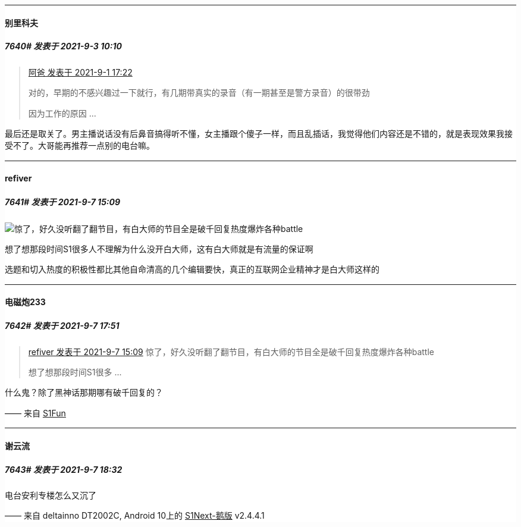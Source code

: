 
*****

####  别里科夫  
##### 7640#       发表于 2021-9-3 10:10


<blockquote><a href="httphttps://bbs.saraba1st.com/2b/forum.php?mod=redirect&amp;goto=findpost&amp;pid=52584984&amp;ptid=1556697" target="_blank">阿爸 发表于 2021-9-1 17:22</a>

对的，早期的不感兴趣过一下就行，有几期带真实的录音（有一期甚至是警方录音）的很带劲

因为工作的原因 ...</blockquote>
最后还是取关了。男主播说话没有后鼻音搞得听不懂，女主播跟个傻子一样，而且乱插话，我觉得他们内容还是不错的，就是表现效果我接受不了。大哥能再推荐一点别的电台嘛。




*****

####  refiver  
##### 7641#       发表于 2021-9-7 15:09


<img src="https://static.saraba1st.com/image/smiley/face2017/001.png" referrerpolicy="no-referrer">惊了，好久没听翻了翻节目，有白大师的节目全是破千回复热度爆炸各种battle


想了想那段时间S1很多人不理解为什么没开白大师，这有白大师就是有流量的保证啊

选题和切入热度的积极性都比其他自命清高的几个编辑要快，真正的互联网企业精神才是白大师这样的




*****

####  电磁炮233  
##### 7642#       发表于 2021-9-7 17:51


<blockquote><a href="httphttps://bbs.saraba1st.com/2b/forum.php?mod=redirect&amp;goto=findpost&amp;pid=52652197&amp;ptid=1556697" target="_blank">refiver 发表于 2021-9-7 15:09</a>
惊了，好久没听翻了翻节目，有白大师的节目全是破千回复热度爆炸各种battle


想了想那段时间S1很多 ...</blockquote>
什么鬼？除了黑神话那期哪有破千回复的？

—— 来自 [S1Fun](https://s1fun.koalcat.com)




*****

####  谢云流  
##### 7643#       发表于 2021-9-7 18:32


电台安利专楼怎么又沉了

—— 来自 deltainno DT2002C, Android 10上的 [S1Next-鹅版](https://github.com/ykrank/S1-Next/releases) v2.4.4.1
